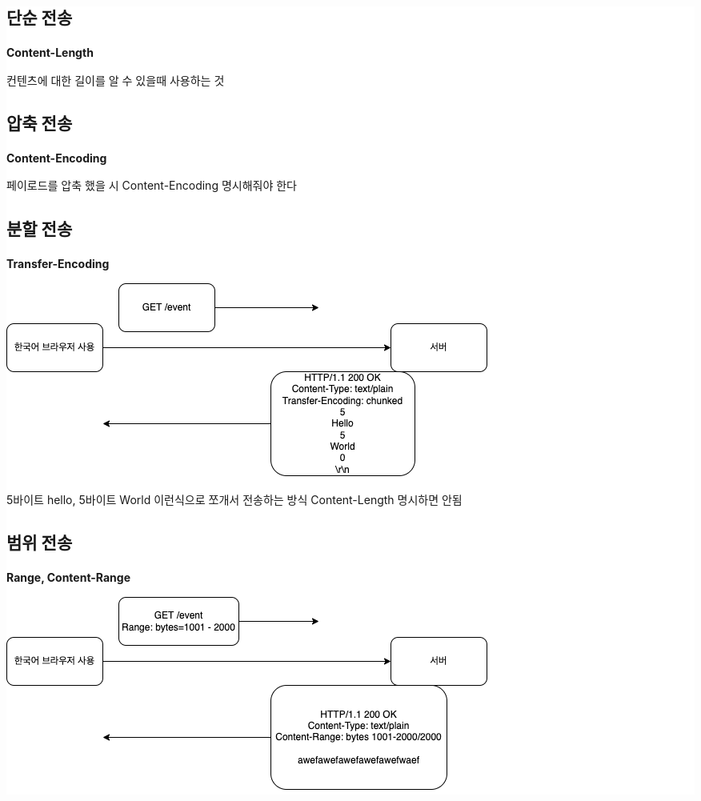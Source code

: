 ## 단순 전송

**Content-Length**

컨텐츠에 대한 길이를 알 수 있을때 사용하는 것

## 압축 전송

**Content-Encoding**

페이로드를 압축 했을 시 Content-Encoding 명시해줘야 한다

## 분할 전송

**Transfer-Encoding**

<img src="images/7-3.png">

5바이트 hello, 5바이트 World 이런식으로 쪼개서 전송하는 방식
Content-Length 명시하면 안됨

## 범위 전송

**Range, Content-Range**

<img src="images/7-4.png">
